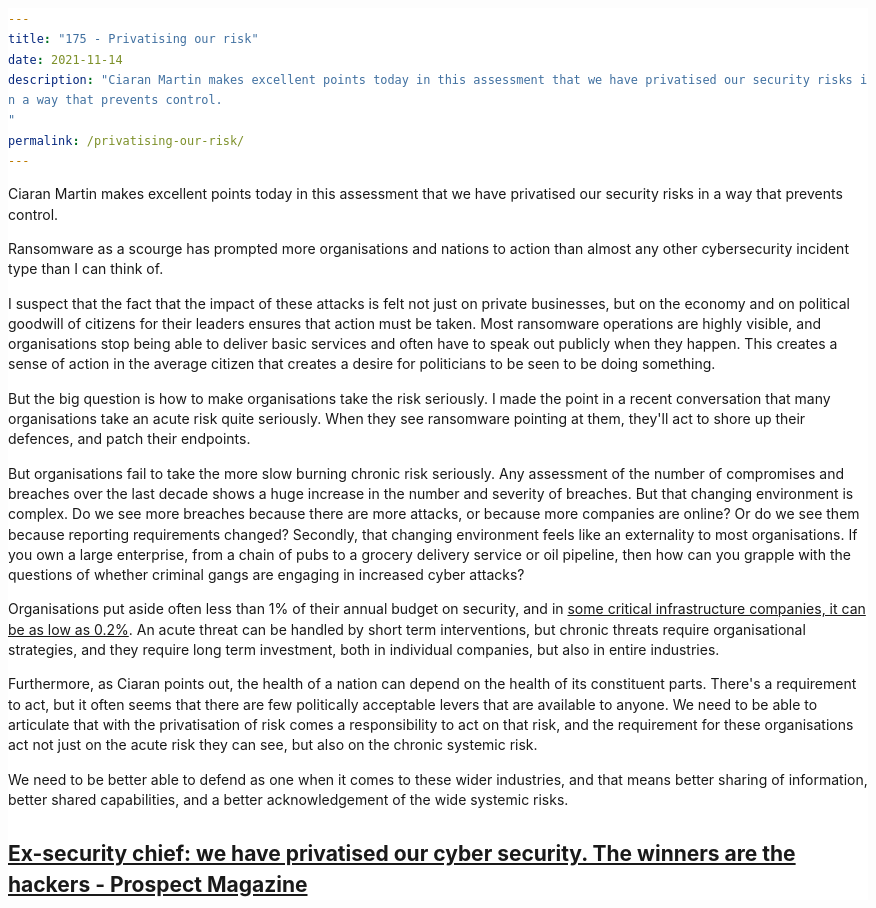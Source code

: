 ```yaml
---
title: "175 - Privatising our risk"
date: 2021-11-14
description: "Ciaran Martin makes excellent points today in this assessment that we have privatised our security risks in a way that prevents control.
"
permalink: /privatising-our-risk/
---
```


Ciaran Martin makes excellent points today in this assessment that we have privatised our security risks in a way that prevents control.

Ransomware as a scourge has prompted more organisations and nations to action than almost any other cybersecurity incident type than I can think of. 

I suspect that the fact that the impact of these attacks is felt not just on private businesses, but on the economy and on political goodwill of citizens for their leaders ensures that action must be taken.  Most ransomware operations are highly visible, and organisations stop being able to deliver basic services and often have to speak out publicly when they happen.  This creates a sense of action in the average citizen that creates a desire for politicians to be seen to be doing something.

But the big question is how to make organisations take the risk seriously.  I made the point in a recent conversation that many organisations take an acute risk quite seriously.  When they see ransomware pointing at them, they'll act to shore up their defences, and patch their endpoints. 

But organisations fail to take the more slow burning chronic risk seriously.  Any assessment of the number of compromises and breaches over the last decade shows a huge increase in the number and severity of breaches.  But that changing environment is complex. Do we see more breaches because there are more attacks, or because more companies are online? Or do we see them because reporting requirements changed?  Secondly, that changing environment feels like an externality to most organisations.  If you own a large enterprise, from a chain of pubs to a grocery delivery service or oil pipeline, then how can you grapple with the questions of whether criminal gangs are engaging in increased cyber attacks?

Organisations put aside often less than 1% of their annual budget on security, and in [some critical infrastructure companies, it can be as low as 0.2%](https://cybersecurityventures.com/cybersecurity-market-report/).  An acute threat can be handled by short term interventions, but chronic threats require organisational strategies, and they require long term investment, both in individual companies, but also in entire industries.

Furthermore, as Ciaran points out, the health of a nation can depend on the health of its constituent parts.  There's a requirement to act, but it often seems that there are few politically acceptable levers that are available to anyone.  We need to be able to articulate that with the privatisation of risk comes a responsibility to act on that risk, and the requirement for these organisations act not just on the acute risk they can see, but also on the chronic systemic risk.

We need to be better able to defend as one when it comes to these wider industries, and that means better sharing of information, better shared capabilities, and a better acknowledgement of the wide systemic risks.

## [Ex-security chief: we have privatised our cyber security. The winners are the hackers - Prospect Magazine](https://www.prospectmagazine.co.uk/science-and-technology/privatised-cyber-security-hackers-ciaran-martin-gchq-revil-darkside)
